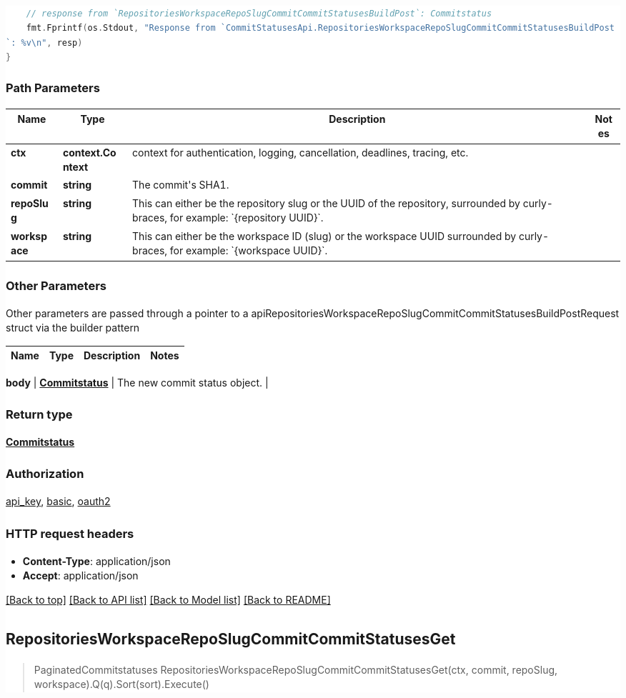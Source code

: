 ```go
    // response from `RepositoriesWorkspaceRepoSlugCommitCommitStatusesBuildPost`: Commitstatus
    fmt.Fprintf(os.Stdout, "Response from `CommitStatusesApi.RepositoriesWorkspaceRepoSlugCommitCommitStatusesBuildPost`: %v\n", resp)
}
```

### Path Parameters


Name | Type | Description  | Notes
------------- | ------------- | ------------- | -------------
**ctx** | **context.Context** | context for authentication, logging, cancellation, deadlines, tracing, etc.
**commit** | **string** | The commit&#39;s SHA1. | 
**repoSlug** | **string** | This can either be the repository slug or the UUID of the repository, surrounded by curly-braces, for example: &#x60;{repository UUID}&#x60;.  | 
**workspace** | **string** | This can either be the workspace ID (slug) or the workspace UUID surrounded by curly-braces, for example: &#x60;{workspace UUID}&#x60;.  | 

### Other Parameters

Other parameters are passed through a pointer to a apiRepositoriesWorkspaceRepoSlugCommitCommitStatusesBuildPostRequest struct via the builder pattern


Name | Type | Description  | Notes
------------- | ------------- | ------------- | -------------



 **body** | [**Commitstatus**](Commitstatus.md) | The new commit status object. | 

### Return type

[**Commitstatus**](Commitstatus.md)

### Authorization

[api_key](../README.md#api_key), [basic](../README.md#basic), [oauth2](../README.md#oauth2)

### HTTP request headers

- **Content-Type**: application/json
- **Accept**: application/json

[[Back to top]](#) [[Back to API list]](../README.md#documentation-for-api-endpoints)
[[Back to Model list]](../README.md#documentation-for-models)
[[Back to README]](../README.md)


## RepositoriesWorkspaceRepoSlugCommitCommitStatusesGet

> PaginatedCommitstatuses RepositoriesWorkspaceRepoSlugCommitCommitStatusesGet(ctx, commit, repoSlug, workspace).Q(q).Sort(sort).Execute()
